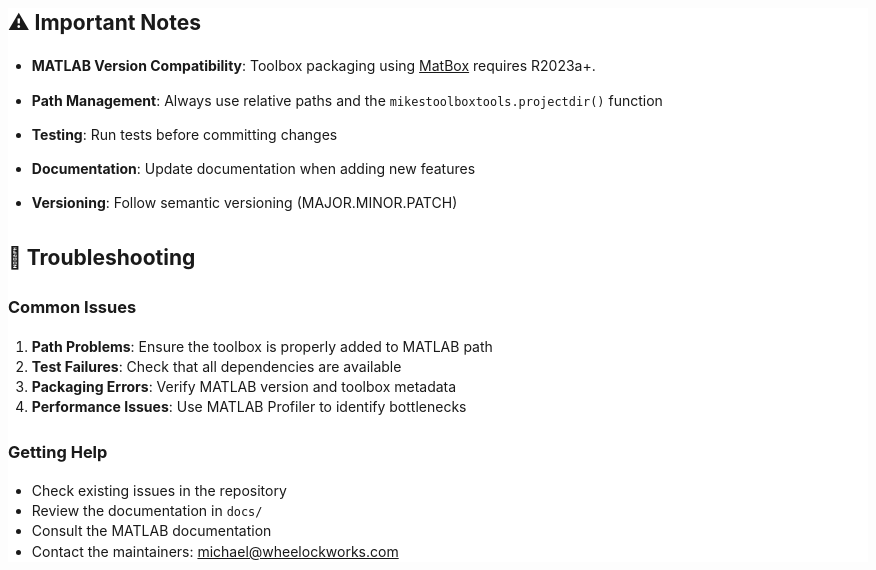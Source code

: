 ## ⚠️ Important Notes

- **MATLAB Version Compatibility**: Toolbox packaging using [MatBox](https://github.com/ehennestad/MatBox) requires R2023a+.

- **Path Management**: Always use relative paths and the `mikestoolboxtools.projectdir()` function
- **Testing**: Run tests before committing changes
- **Documentation**: Update documentation when adding new features
- **Versioning**: Follow semantic versioning (MAJOR.MINOR.PATCH)

## 🐛 Troubleshooting

### Common Issues

1. **Path Problems**: Ensure the toolbox is properly added to MATLAB path
2. **Test Failures**: Check that all dependencies are available
3. **Packaging Errors**: Verify MATLAB version and toolbox metadata
4. **Performance Issues**: Use MATLAB Profiler to identify bottlenecks

### Getting Help

- Check existing issues in the repository
- Review the documentation in `docs/`
- Consult the MATLAB documentation
- Contact the maintainers: michael@wheelockworks.com
